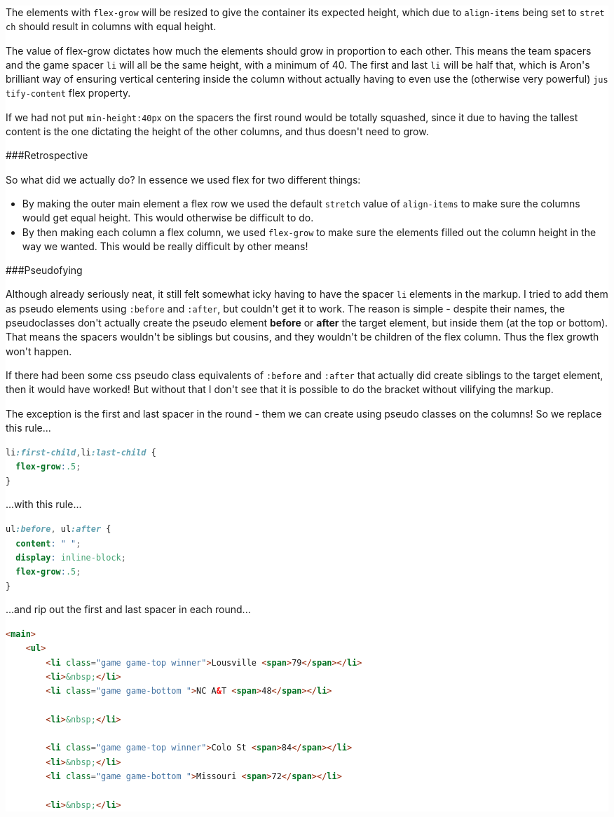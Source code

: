 The elements with `flex-grow` will be resized to give the container its expected height, which due to `align-items` being set to `stretch` should result in columns with equal height.

The value of flex-grow dictates how much the elements should grow in proportion to each other. This means the team spacers and the game spacer `li` will all be the same height, with a minimum of 40. The first and last `li` will be half that, which is Aron's brilliant way of ensuring vertical centering inside the column without actually having to even use the (otherwise very powerful) `justify-content` flex property.

If we had not put `min-height:40px` on the spacers the first round would be totally squashed, since it due to having the tallest content is the one dictating the height of the other columns, and thus doesn't need to grow.

###Retrospective

So what did we actually do? In essence we used flex for two different things:

*    By making the outer main element a flex row we used the default `stretch` value of `align-items` to make sure the columns would get equal height. This would otherwise be difficult to do.
*    By then making each column a flex column, we used `flex-grow` to make sure the elements filled out the column height in the way we wanted. This would be really difficult by other means!

###Pseudofying

Although already seriously neat, it still felt somewhat icky having to have the spacer `li` elements in the markup. I tried to add them as pseudo elements using `:before` and `:after`, but couldn't get it to work. The reason is simple - despite their names, the pseudoclasses don't actually create the pseudo element **before** or **after** the target element, but inside them (at the top or bottom). That means the spacers wouldn't be siblings but cousins, and they wouldn't be children of the flex column. Thus the flex growth won't happen.

If there had been some css pseudo class equivalents of `:before` and `:after` that actually did create siblings to the target element, then it would have worked! But without that I don't see that it is possible to do the bracket without vilifying the markup.

The exception is the first and last spacer in the round - them we can create using pseudo classes on the columns! So we replace this rule...

```css
li:first-child,li:last-child {
  flex-grow:.5;
}
```

...with this rule...


```css
ul:before, ul:after {
  content: " ";
  display: inline-block;
  flex-grow:.5;
}
```

...and rip out the first and last spacer in each round...

```html
<main>
	<ul>
		<li class="game game-top winner">Lousville <span>79</span></li>
		<li>&nbsp;</li>
		<li class="game game-bottom ">NC A&T <span>48</span></li>

		<li>&nbsp;</li>
		
		<li class="game game-top winner">Colo St <span>84</span></li>
		<li>&nbsp;</li>
		<li class="game game-bottom ">Missouri <span>72</span></li>

		<li>&nbsp;</li>
```